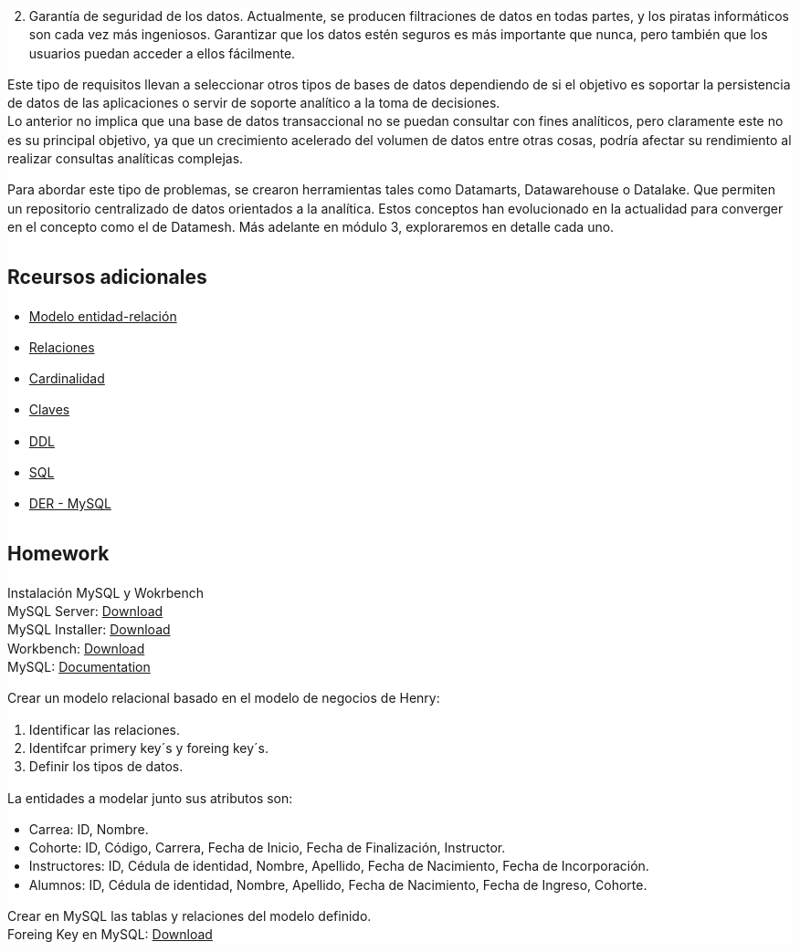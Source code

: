 2. Garantía de seguridad de los datos. Actualmente, se producen filtraciones de datos en todas partes, y los piratas informáticos son cada vez más ingeniosos. Garantizar que los datos estén seguros es más importante que nunca, pero también que los usuarios puedan acceder a ellos fácilmente.

Este tipo de requisitos llevan a seleccionar otros tipos de bases de datos dependiendo de si el objetivo es soportar la persistencia de datos de las aplicaciones o servir de soporte analítico a la toma de decisiones.<br>
Lo anterior no implica que una base de datos transaccional no se puedan consultar con fines analíticos, pero claramente este no es su principal objetivo, ya que un crecimiento acelerado del volumen de datos entre otras cosas, podría afectar su rendimiento al realizar consultas analíticas complejas.

Para abordar este tipo de problemas, se crearon herramientas tales como Datamarts, Datawarehouse o Datalake. Que permiten un repositorio centralizado de datos orientados a la analítica. Estos conceptos han evolucionado en la actualidad para converger en el concepto como el de Datamesh. Más adelante en módulo 3, exploraremos en detalle cada uno.


## Rceursos adicionales

* [Modelo entidad-relación](https://www.youtube.com/watch?v=Vu5x95UTD80)

* [Relaciones](https://www.youtube.com/watch?v=TKuxYHb-Hvc&t=209s)

* [Cardinalidad](https://www.youtube.com/watch?v=f5ZB05OWNCM)

* [Claves](https://www.youtube.com/watch?v=jshi9VCTm7g)

* [DDL](https://www.youtube.com/watch?v=sx4QE7u5ahI)

* [SQL](https://www.youtube.com/watch?v=cWMCHbxMiMI)

* [DER - MySQL](https://www.youtube.com/watch?v=hfE0_Mme32k)

## Homework

Instalación MySQL y Wokrbench<br>
MySQL Server: [Download](https://dev.mysql.com/downloads/mysql/)<br>
MySQL Installer: [Download](https://dev.mysql.com/downloads/installer/)<br>
Workbench: [Download](https://dev.mysql.com/downloads/workbench/)<br>
MySQL: [Documentation](https://dev.mysql.com/doc/)

Crear un modelo relacional basado en el modelo de negocios de Henry:

1. Identificar las relaciones.
2. Identifcar primery key´s y foreing key´s.
3. Definir los tipos de datos.

La entidades a modelar junto sus atributos son: <br>
* Carrea: ID, Nombre.<br>
* Cohorte: ID, Código, Carrera, Fecha de Inicio, Fecha de Finalización, Instructor.<br>
* Instructores: ID, Cédula de identidad, Nombre, Apellido, Fecha de Nacimiento, Fecha de Incorporación.<br>
* Alumnos: ID, Cédula de identidad, Nombre, Apellido, Fecha de Nacimiento, Fecha de Ingreso, Cohorte.<br>

Crear en MySQL las tablas y relaciones del modelo definido.<br>
Foreing Key en MySQL: [Download](https://www.w3schools.com/sql/sql_foreignkey.asp)
